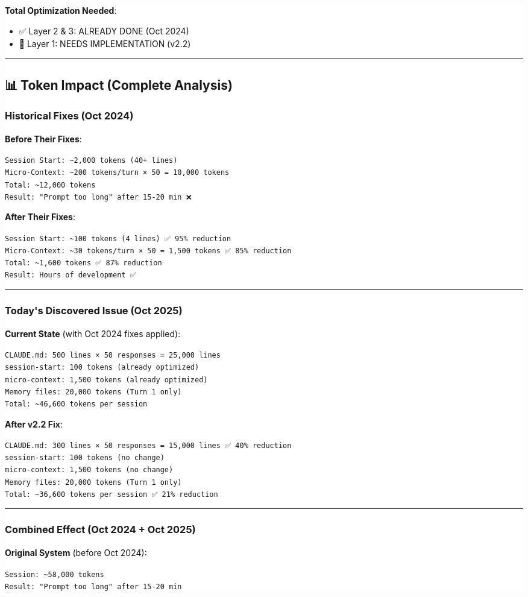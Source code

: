 **Total Optimization Needed**:
- ✅ Layer 2 & 3: ALREADY DONE (Oct 2024)
- 🔄 Layer 1: NEEDS IMPLEMENTATION (v2.2)

---

## 📊 Token Impact (Complete Analysis)

### Historical Fixes (Oct 2024)

**Before Their Fixes**:
```
Session Start: ~2,000 tokens (40+ lines)
Micro-Context: ~200 tokens/turn × 50 = 10,000 tokens
Total: ~12,000 tokens
Result: "Prompt too long" after 15-20 min ❌
```

**After Their Fixes**:
```
Session Start: ~100 tokens (4 lines) ✅ 95% reduction
Micro-Context: ~30 tokens/turn × 50 = 1,500 tokens ✅ 85% reduction
Total: ~1,600 tokens ✅ 87% reduction
Result: Hours of development ✅
```

---

### Today's Discovered Issue (Oct 2025)

**Current State** (with Oct 2024 fixes applied):
```
CLAUDE.md: 500 lines × 50 responses = 25,000 lines
session-start: 100 tokens (already optimized)
micro-context: 1,500 tokens (already optimized)
Memory files: 20,000 tokens (Turn 1 only)
Total: ~46,600 tokens per session
```

**After v2.2 Fix**:
```
CLAUDE.md: 300 lines × 50 responses = 15,000 lines ✅ 40% reduction
session-start: 100 tokens (no change)
micro-context: 1,500 tokens (no change)
Memory files: 20,000 tokens (Turn 1 only)
Total: ~36,600 tokens per session ✅ 21% reduction
```

---

### Combined Effect (Oct 2024 + Oct 2025)

**Original System** (before Oct 2024):
```
Session: ~58,000 tokens
Result: "Prompt too long" after 15-20 min
```
